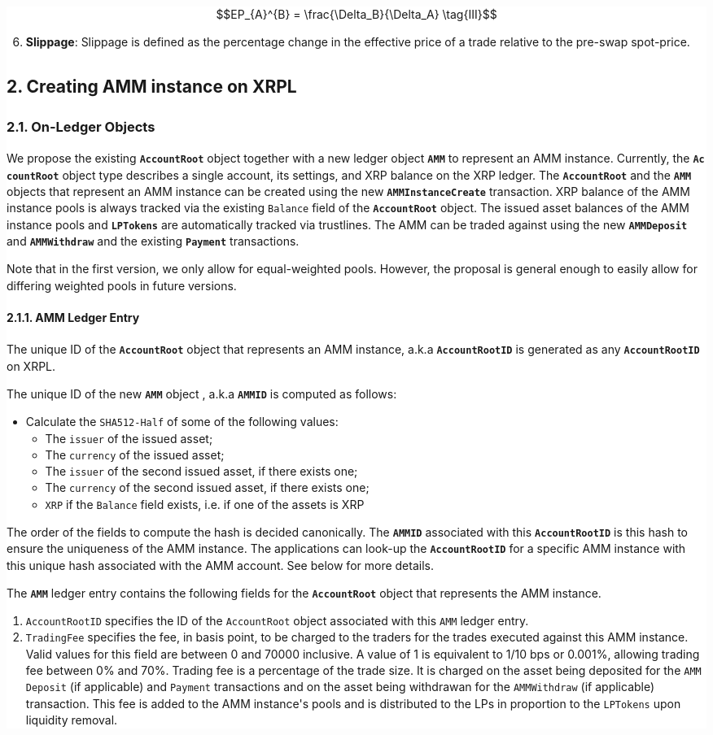 $$EP_{A}^{B} = \frac{\Delta_B}{\Delta_A} \tag{III}$$

<Note to self: This is the price of one unit of token A in terms of token B When we say the effwctive price of trade it always means the price of per out token in terms of in token>

6. **Slippage**: Slippage is defined as the percentage change in the effective price of a trade relative to the pre-swap spot-price.

## 2. Creating AMM instance on XRPL

### 2.1. On-Ledger Objects

We propose the existing **`AccountRoot`** object together with a new ledger object **`AMM`** to represent an AMM instance. Currently, the **`AccountRoot`** object type describes a single account, its settings, and XRP balance on the XRP ledger. The **`AccountRoot`** and the **`AMM`** objects that represent an AMM instance can be created using the new **`AMMInstanceCreate`** transaction. XRP balance of the AMM instance pools is always tracked via the existing `Balance` field of the **`AccountRoot`** object. The issued asset balances of the AMM instance pools and **`LPTokens`** are automatically tracked via trustlines. The AMM can be traded against using the new **`AMMDeposit`** and **`AMMWithdraw`** and the existing **`Payment`** transactions.

Note that in the first version, we only allow for equal-weighted pools. However, the proposal is general enough to easily allow for differing weighted pools in future versions.

#### 2.1.1. AMM Ledger Entry

The unique ID of the **`AccountRoot`** object that represents an AMM instance, a.k.a **`AccountRootID`** is generated as any **`AccountRootID`** on XRPL.

The unique ID of the new **`AMM`** object , a.k.a **`AMMID`** is computed as follows:
- Calculate the `SHA512-Half` of some of the following values:
  - The `issuer` of the issued asset;
  - The `currency` of the issued asset;
  - The `issuer` of the second issued asset, if there exists one;
  - The `currency` of the second issued asset, if there exists one;
  - `XRP` if the `Balance` field exists, i.e. if one of the assets is XRP
  
The order of the fields to compute the hash is decided canonically. The **`AMMID`** associated with this **`AccountRootID`** is this hash to ensure the uniqueness of the AMM instance. The applications can look-up the **`AccountRootID`** for a specific AMM instance with this unique hash associated with the AMM account. See below for more details.

The **`AMM`** ledger entry contains the following fields for the **`AccountRoot`** object that represents the AMM instance.

1. `AccountRootID` specifies the ID of the `AccountRoot` object associated with this `AMM` ledger entry.
2. `TradingFee` specifies the fee, in basis point, to be charged to the traders for the trades executed against this AMM instance. Valid values for this field are between 0 and 70000 inclusive. A value of 1 is equivalent to 1/10 bps or 0.001%, allowing trading fee between 0% and 70%. Trading fee is a percentage of the trade size. It is charged on the asset being deposited for the `AMMDeposit` (if applicable) and `Payment` transactions and on the asset being withdrawan for the `AMMWithdraw` (if applicable) transaction. This fee is added to the AMM instance's pools and is distributed to the LPs in proportion to the `LPTokens` upon liquidity removal.
